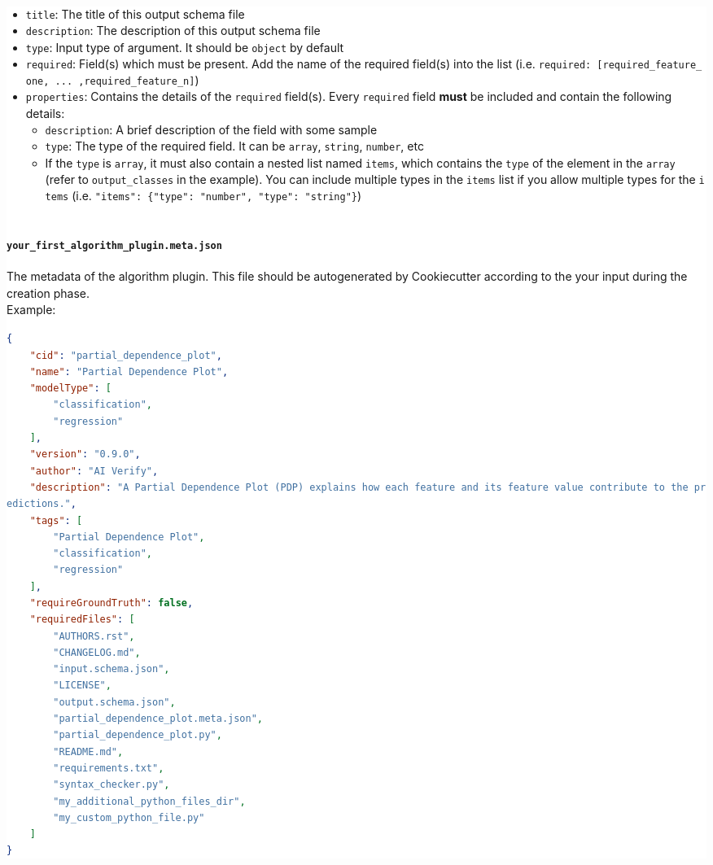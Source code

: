 - ```title```: The title of this output schema file <br>
- ```description```: The description of this output schema file<br>
- ```type```: Input type of argument. It should be ```object``` by default<br>
- ```required```:  Field(s) which must be present. Add the name of the required field(s) into the list (i.e. ```required: [required_feature_one, ... ,required_feature_n]```)<br>
- ```properties```: Contains the details of the ```required``` field(s). Every ```required``` field **must** be included and contain the following details: <br>
    - ```description```: A brief description of the field with some sample <br>
    - ```type```: The type of the required field. It can be ```array```, ```string```, ```number```, etc <br>
    - If the ```type``` is ```array```, it must also contain a nested list named ```items```, which contains the ```type``` of the element in the ```array``` (refer to ```output_classes``` in the example). You can include multiple types in the ```items``` list if you allow multiple types for the ```items``` (i.e. ```"items": {"type": "number", "type": "string"}```)  
  <br>

#### `your_first_algorithm_plugin.meta.json`<br>
The metadata of the algorithm plugin. This file should be autogenerated by Cookiecutter according to the your input during the creation phase. <br>Example:<br>

```json
{
    "cid": "partial_dependence_plot",
    "name": "Partial Dependence Plot",
    "modelType": [
        "classification",
        "regression"
    ],
    "version": "0.9.0",
    "author": "AI Verify",
    "description": "A Partial Dependence Plot (PDP) explains how each feature and its feature value contribute to the predictions.",
    "tags": [
        "Partial Dependence Plot",
        "classification",
        "regression"
    ],
    "requireGroundTruth": false,
    "requiredFiles": [
        "AUTHORS.rst",
        "CHANGELOG.md",
        "input.schema.json",
        "LICENSE",
        "output.schema.json",
        "partial_dependence_plot.meta.json",
        "partial_dependence_plot.py",
        "README.md",
        "requirements.txt",
        "syntax_checker.py",
        "my_additional_python_files_dir",
        "my_custom_python_file.py"
    ]
}

```
